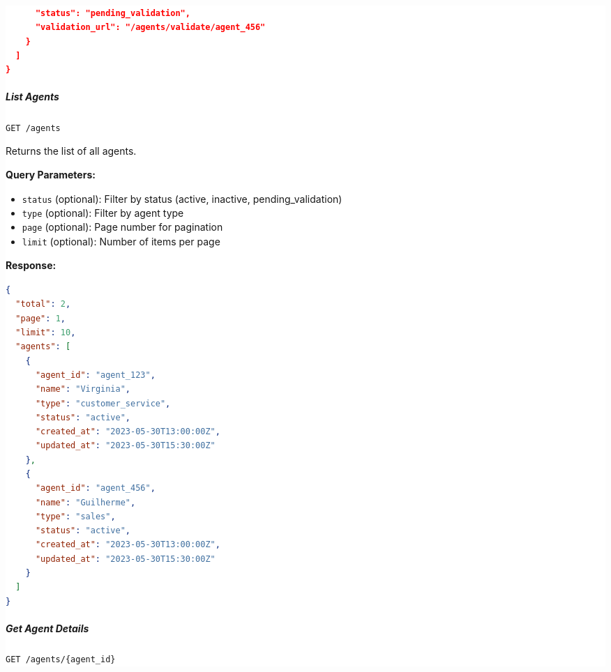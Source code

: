 ```json
      "status": "pending_validation",
      "validation_url": "/agents/validate/agent_456"
    }
  ]
}
```

##### List Agents

```
GET /agents
```

Returns the list of all agents.

**Query Parameters:**
- `status` (optional): Filter by status (active, inactive, pending_validation)
- `type` (optional): Filter by agent type
- `page` (optional): Page number for pagination
- `limit` (optional): Number of items per page

**Response:**

```json
{
  "total": 2,
  "page": 1,
  "limit": 10,
  "agents": [
    {
      "agent_id": "agent_123",
      "name": "Virginia",
      "type": "customer_service",
      "status": "active",
      "created_at": "2023-05-30T13:00:00Z",
      "updated_at": "2023-05-30T15:30:00Z"
    },
    {
      "agent_id": "agent_456",
      "name": "Guilherme",
      "type": "sales",
      "status": "active",
      "created_at": "2023-05-30T13:00:00Z",
      "updated_at": "2023-05-30T15:30:00Z"
    }
  ]
}
```

##### Get Agent Details

```
GET /agents/{agent_id}
```
